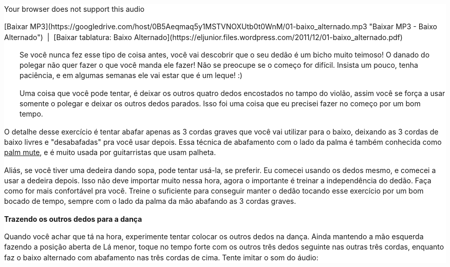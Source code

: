 <embed height="80px" width="100px">
  

</embed>
  
Your browser does not support this audio  
</audio>

</p>
[Baixar
MP3](https://googledrive.com/host/0B5Aeqmaq5y1MSTVNOXUtb0t0WnM/01-baixo_alternado.mp3 "Baixar MP3 - Baixo Alternado") 
|  [Baixar tablatura: Baixo
Alternado](https://eljunior.files.wordpress.com/2011/12/01-baixo_alternado.pdf)

<div style="padding-left: 30px;">

Se você nunca fez esse tipo de coisa antes, você vai descobrir que o seu
dedão é um bicho muito teimoso! O danado do polegar não quer fazer o que
você manda ele fazer! Não se preocupe se o começo for difícil. Insista
um pouco, tenha paciência, e em algumas semanas ele vai estar que é um
leque! :)

</div>

<div style="padding-left: 30px;">

Uma coisa que você pode tentar, é deixar os outros quatro dedos
encostados no tampo do violão, assim você se força a usar somente o
polegar e deixar os outros dedos parados. Isso foi uma coisa que eu
precisei fazer no começo por um bom tempo.

</div>

O detalhe desse exercício é tentar abafar apenas as 3 cordas graves que
você vai utilizar para o baixo, deixando as 3 cordas de baixo livres e
"desabafadas" pra você usar depois. Essa técnica de abafamento com o
lado da palma é também conhecida como [palm
mute](http://en.wikipedia.org/wiki/Palm_mute "Palm mute"), e é muito
usada por guitarristas que usam palheta.

Aliás, se você tiver uma dedeira dando sopa, pode tentar usá-la, se
preferir. Eu comecei usando os dedos mesmo, e comecei a usar a dedeira
depois. Isso não deve importar muito nessa hora, agora o importante é
treinar a independência do dedão. Faça como for mais confortável pra
você. Treine o suficiente para conseguir manter o dedão tocando esse
exercício por um bom bocado de tempo, sempre com o lado da palma da mão
abafando as 3 cordas graves.

**Trazendo os outros dedos para a dança**

Quando você achar que tá na hora, experimente tentar colocar os outros
dedos na dança. Ainda mantendo a mão esquerda fazendo a posição aberta
de Lá menor, toque no tempo forte com os outros três dedos seguinte nas
outras três cordas, enquanto faz o baixo alternado com abafamento nas
três cordas de cima. Tente imitar o som do áudio:
